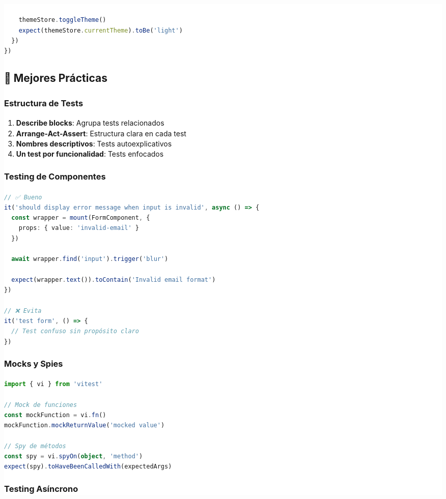 ```typescript

    themeStore.toggleTheme()
    expect(themeStore.currentTheme).toBe('light')
  })
})
```

## 🎯 Mejores Prácticas

### Estructura de Tests

1. **Describe blocks**: Agrupa tests relacionados
2. **Arrange-Act-Assert**: Estructura clara en cada test
3. **Nombres descriptivos**: Tests autoexplicativos
4. **Un test por funcionalidad**: Tests enfocados

### Testing de Componentes

```typescript
// ✅ Bueno
it('should display error message when input is invalid', async () => {
  const wrapper = mount(FormComponent, {
    props: { value: 'invalid-email' }
  })

  await wrapper.find('input').trigger('blur')

  expect(wrapper.text()).toContain('Invalid email format')
})

// ❌ Evita
it('test form', () => {
  // Test confuso sin propósito claro
})
```

### Mocks y Spies

```typescript
import { vi } from 'vitest'

// Mock de funciones
const mockFunction = vi.fn()
mockFunction.mockReturnValue('mocked value')

// Spy de métodos
const spy = vi.spyOn(object, 'method')
expect(spy).toHaveBeenCalledWith(expectedArgs)
```

### Testing Asíncrono

